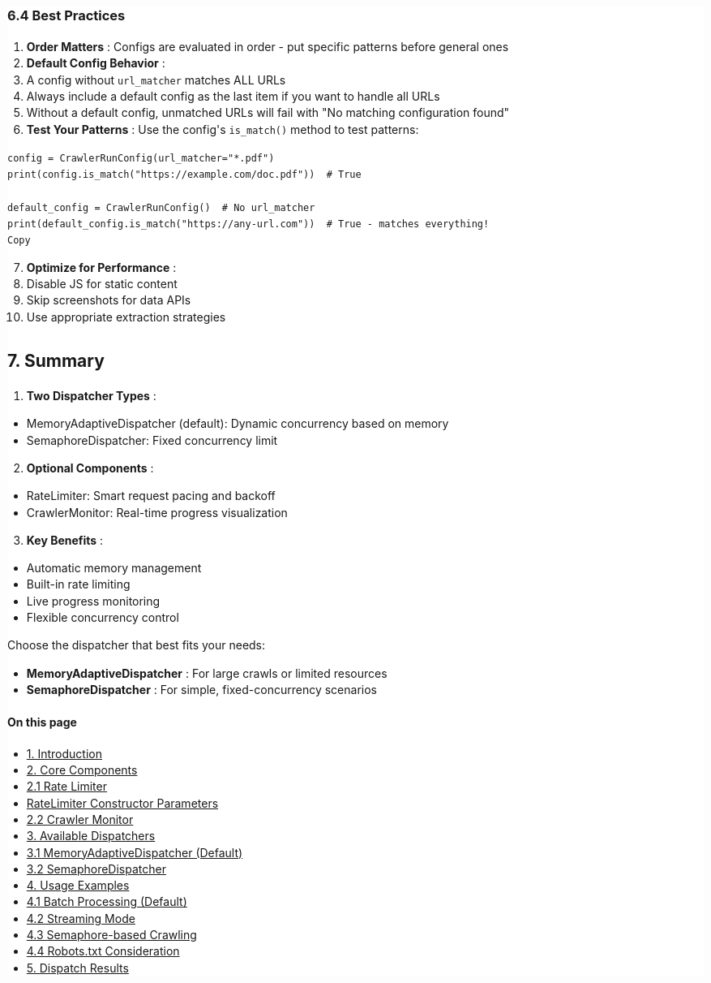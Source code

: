 ### 6.4 Best Practices
  1. **Order Matters** : Configs are evaluated in order - put specific patterns before general ones
  2. **Default Config Behavior** : 
  3. A config without `url_matcher` matches ALL URLs
  4. Always include a default config as the last item if you want to handle all URLs
  5. Without a default config, unmatched URLs will fail with "No matching configuration found"
  6. **Test Your Patterns** : Use the config's `is_match()` method to test patterns: 
```
config = CrawlerRunConfig(url_matcher="*.pdf")
print(config.is_match("https://example.com/doc.pdf"))  # True

default_config = CrawlerRunConfig()  # No url_matcher
print(default_config.is_match("https://any-url.com"))  # True - matches everything!
Copy
```

  7. **Optimize for Performance** : 
  8. Disable JS for static content
  9. Skip screenshots for data APIs
  10. Use appropriate extraction strategies


## 7. Summary
1. **Two Dispatcher Types** :
  * MemoryAdaptiveDispatcher (default): Dynamic concurrency based on memory
  * SemaphoreDispatcher: Fixed concurrency limit


2. **Optional Components** :
  * RateLimiter: Smart request pacing and backoff
  * CrawlerMonitor: Real-time progress visualization


3. **Key Benefits** :
  * Automatic memory management
  * Built-in rate limiting
  * Live progress monitoring
  * Flexible concurrency control


Choose the dispatcher that best fits your needs:
  * **MemoryAdaptiveDispatcher** : For large crawls or limited resources
  * **SemaphoreDispatcher** : For simple, fixed-concurrency scenarios


#### On this page
  * [1. Introduction](https://docs.crawl4ai.com/advanced/multi-url-crawling/#1-introduction)
  * [2. Core Components](https://docs.crawl4ai.com/advanced/multi-url-crawling/#2-core-components)
  * [2.1 Rate Limiter](https://docs.crawl4ai.com/advanced/multi-url-crawling/#21-rate-limiter)
  * [RateLimiter Constructor Parameters](https://docs.crawl4ai.com/advanced/multi-url-crawling/#ratelimiter-constructor-parameters)
  * [2.2 Crawler Monitor](https://docs.crawl4ai.com/advanced/multi-url-crawling/#22-crawler-monitor)
  * [3. Available Dispatchers](https://docs.crawl4ai.com/advanced/multi-url-crawling/#3-available-dispatchers)
  * [3.1 MemoryAdaptiveDispatcher (Default)](https://docs.crawl4ai.com/advanced/multi-url-crawling/#31-memoryadaptivedispatcher-default)
  * [3.2 SemaphoreDispatcher](https://docs.crawl4ai.com/advanced/multi-url-crawling/#32-semaphoredispatcher)
  * [4. Usage Examples](https://docs.crawl4ai.com/advanced/multi-url-crawling/#4-usage-examples)
  * [4.1 Batch Processing (Default)](https://docs.crawl4ai.com/advanced/multi-url-crawling/#41-batch-processing-default)
  * [4.2 Streaming Mode](https://docs.crawl4ai.com/advanced/multi-url-crawling/#42-streaming-mode)
  * [4.3 Semaphore-based Crawling](https://docs.crawl4ai.com/advanced/multi-url-crawling/#43-semaphore-based-crawling)
  * [4.4 Robots.txt Consideration](https://docs.crawl4ai.com/advanced/multi-url-crawling/#44-robotstxt-consideration)
  * [5. Dispatch Results](https://docs.crawl4ai.com/advanced/multi-url-crawling/#5-dispatch-results)
